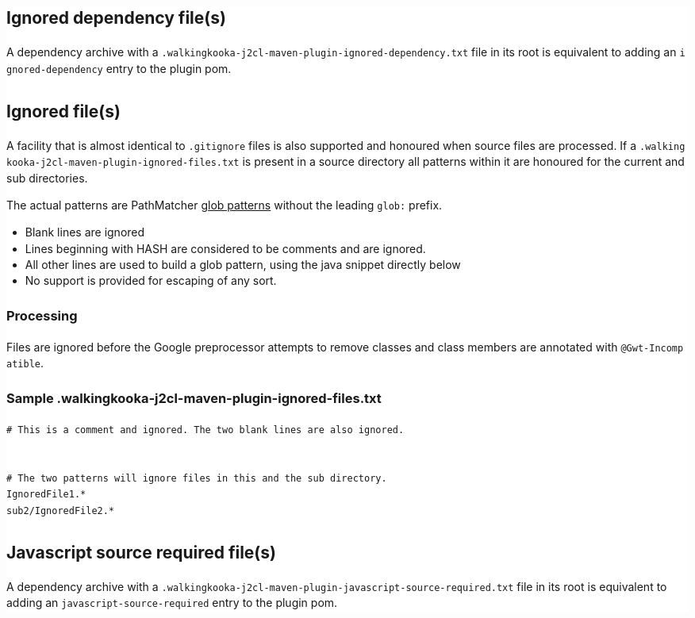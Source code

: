 
## Ignored dependency file(s)

A dependency archive with a `.walkingkooka-j2cl-maven-plugin-ignored-dependency.txt` file in its root is equivalent to
adding an `ignored-dependency` entry to the plugin pom.



## Ignored file(s)

A facility that is almost identical to `.gitignore` files is also supported and honoured when source files are processed.
If a `.walkingkooka-j2cl-maven-plugin-ignored-files.txt` is present in a source directory all patterns within it are honoured
for the current and sub directories.

The actual patterns are PathMatcher [glob patterns](https://docs.oracle.com/javase/tutorial/essential/io/fileOps.html#glob)
without the leading `glob:` prefix.

- Blank lines are ignored
- Lines beginning with HASH are considered to be comments and are ignored.
- All other lines are used to build a glob pattern, using the java snippet directly below
- No support is provided for escaping of any sort.



### Processing

Files are ignored before the Google preprocessor attempts to remove classes and class members are annotated with `@Gwt-Incompatible`.



### Sample .walkingkooka-j2cl-maven-plugin-ignored-files.txt

```text
# This is a comment and ignored. The two blank lines are also ignored.


# The two patterns will ignore files in this and the sub directory.
IgnoredFile1.*
sub2/IgnoredFile2.*
``` 



## Javascript source required file(s)

A dependency archive with a `.walkingkooka-j2cl-maven-plugin-javascript-source-required.txt` file in its root is equivalent to
adding an `javascript-source-required` entry to the plugin pom.


